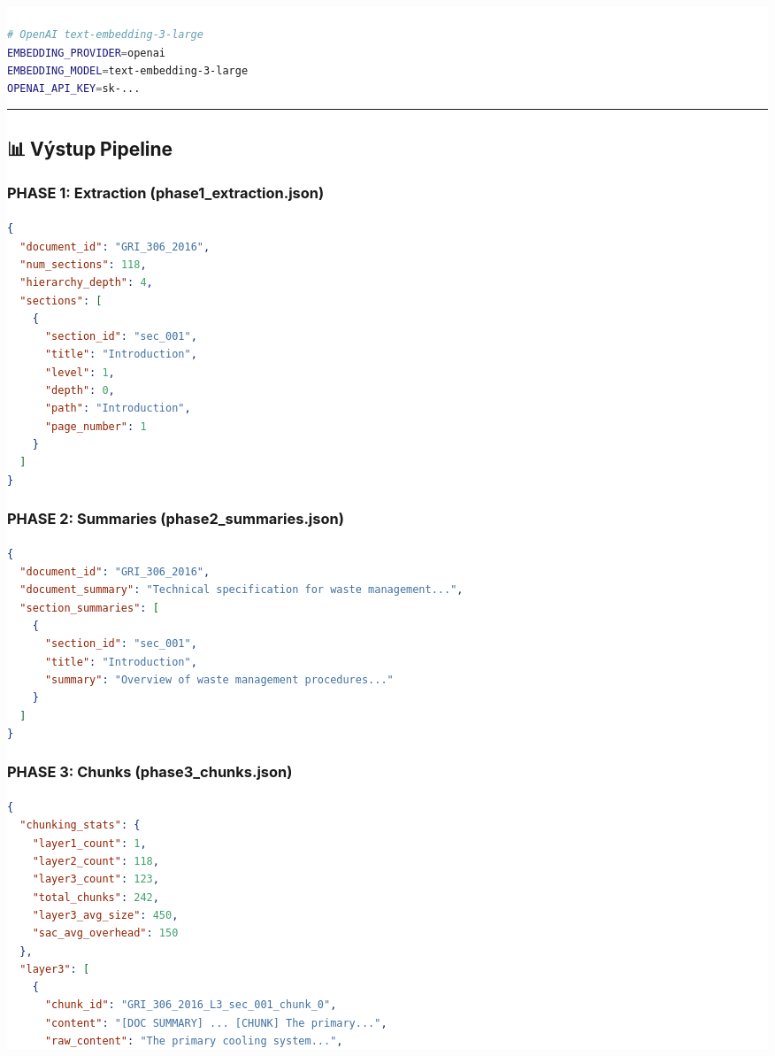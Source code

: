 ```bash

# OpenAI text-embedding-3-large
EMBEDDING_PROVIDER=openai
EMBEDDING_MODEL=text-embedding-3-large
OPENAI_API_KEY=sk-...
```

---

## 📊 Výstup Pipeline

### PHASE 1: Extraction (phase1_extraction.json)

```json
{
  "document_id": "GRI_306_2016",
  "num_sections": 118,
  "hierarchy_depth": 4,
  "sections": [
    {
      "section_id": "sec_001",
      "title": "Introduction",
      "level": 1,
      "depth": 0,
      "path": "Introduction",
      "page_number": 1
    }
  ]
}
```

### PHASE 2: Summaries (phase2_summaries.json)

```json
{
  "document_id": "GRI_306_2016",
  "document_summary": "Technical specification for waste management...",
  "section_summaries": [
    {
      "section_id": "sec_001",
      "title": "Introduction",
      "summary": "Overview of waste management procedures..."
    }
  ]
}
```

### PHASE 3: Chunks (phase3_chunks.json)

```json
{
  "chunking_stats": {
    "layer1_count": 1,
    "layer2_count": 118,
    "layer3_count": 123,
    "total_chunks": 242,
    "layer3_avg_size": 450,
    "sac_avg_overhead": 150
  },
  "layer3": [
    {
      "chunk_id": "GRI_306_2016_L3_sec_001_chunk_0",
      "content": "[DOC SUMMARY] ... [CHUNK] The primary...",
      "raw_content": "The primary cooling system...",
```